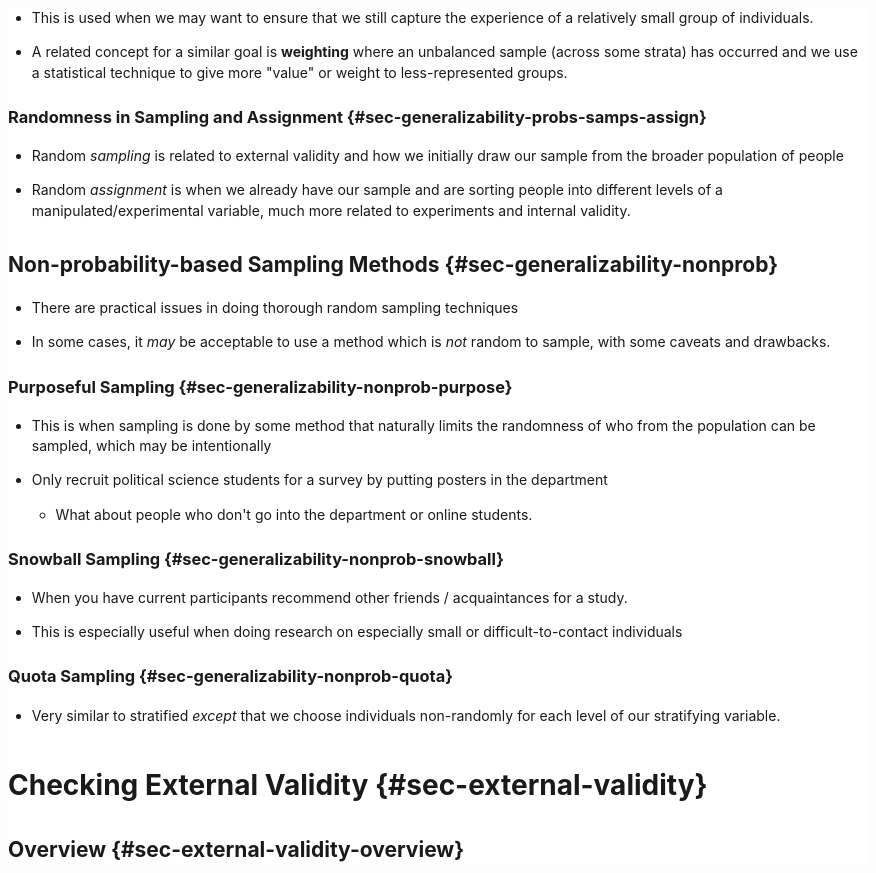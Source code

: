 - This is used when we may want to ensure that we still capture the experience
of a relatively small group of individuals.

- A related concept for a similar goal is **weighting** where an unbalanced
sample (across some strata) has occurred and we use a statistical technique to
give more "value" or weight to less-represented groups.

### Randomness in Sampling and Assignment {#sec-generalizability-probs-samps-assign}

- Random *sampling* is related to external validity and how we initially draw
our sample from the broader population of people

- Random *assignment* is when we already have our sample and are sorting people
into different levels of a manipulated/experimental variable, much more related
to experiments and internal validity.

## Non-probability-based Sampling Methods {#sec-generalizability-nonprob}

- There are practical issues in doing thorough random sampling techniques

- In some cases, it *may* be acceptable to use a method which is *not* random to
sample, with some caveats and drawbacks.

### Purposeful Sampling {#sec-generalizability-nonprob-purpose}

- This is when sampling is done by some method that naturally limits the
randomness of who from the population can be sampled, which may be intentionally

- Only recruit political science students for a survey by putting posters in the
department
  - What about people who don't go into the department or online students.

### Snowball Sampling {#sec-generalizability-nonprob-snowball}

- When you have current participants recommend other friends / acquaintances for
a study.

- This is especially useful when doing research on especially small or
difficult-to-contact individuals

### Quota Sampling {#sec-generalizability-nonprob-quota}

- Very similar to stratified *except* that we choose individuals non-randomly
for each level of our stratifying variable.

# Checking External Validity {#sec-external-validity}

## Overview {#sec-external-validity-overview}
